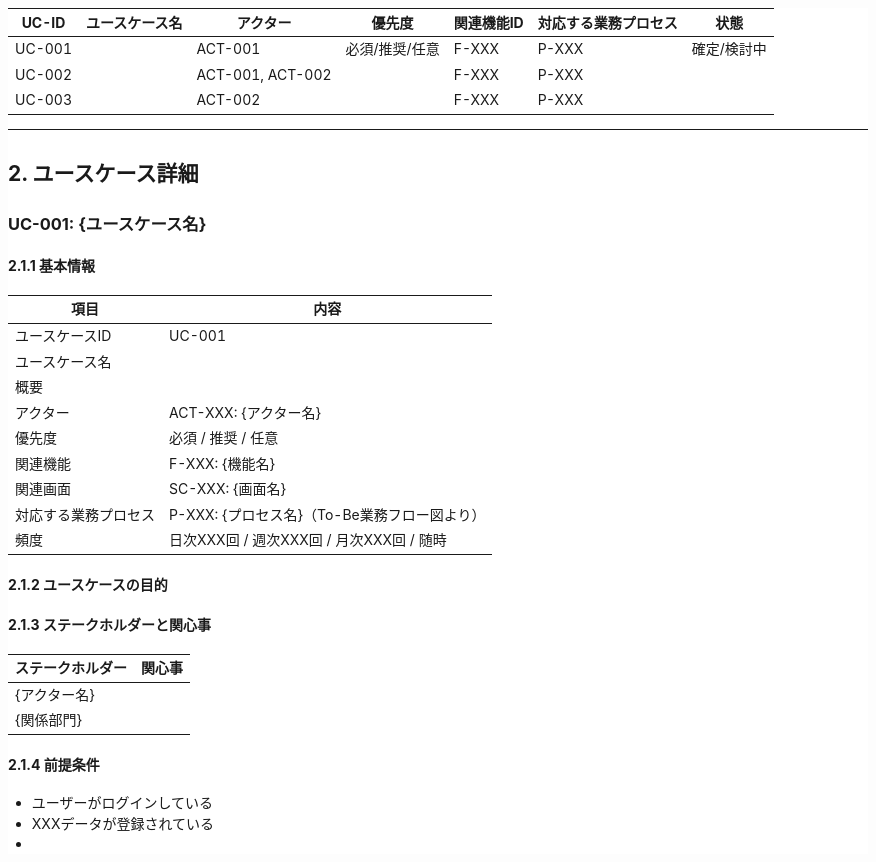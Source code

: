 | UC-ID | ユースケース名 | アクター | 優先度 | 関連機能ID | 対応する業務プロセス | 状態 |
|-------|--------------|---------|--------|-----------|-------------------|------|
| UC-001 | | ACT-001 | 必須/推奨/任意 | F-XXX | P-XXX | 確定/検討中 |
| UC-002 | | ACT-001, ACT-002 | | F-XXX | P-XXX | |
| UC-003 | | ACT-002 | | F-XXX | P-XXX | |

---

## 2. ユースケース詳細

### UC-001: {ユースケース名}

#### 2.1.1 基本情報

| 項目 | 内容 |
|------|------|
| ユースケースID | UC-001 |
| ユースケース名 | |
| 概要 | |
| アクター | ACT-XXX: {アクター名} |
| 優先度 | 必須 / 推奨 / 任意 |
| 関連機能 | F-XXX: {機能名} |
| 関連画面 | SC-XXX: {画面名} |
| 対応する業務プロセス | P-XXX: {プロセス名}（To-Be業務フロー図より） |
| 頻度 | 日次XXX回 / 週次XXX回 / 月次XXX回 / 随時 |

#### 2.1.2 ユースケースの目的



#### 2.1.3 ステークホルダーと関心事

| ステークホルダー | 関心事 |
|----------------|--------|
| {アクター名} | |
| {関係部門} | |

#### 2.1.4 前提条件



- ユーザーがログインしている
- XXXデータが登録されている
-
